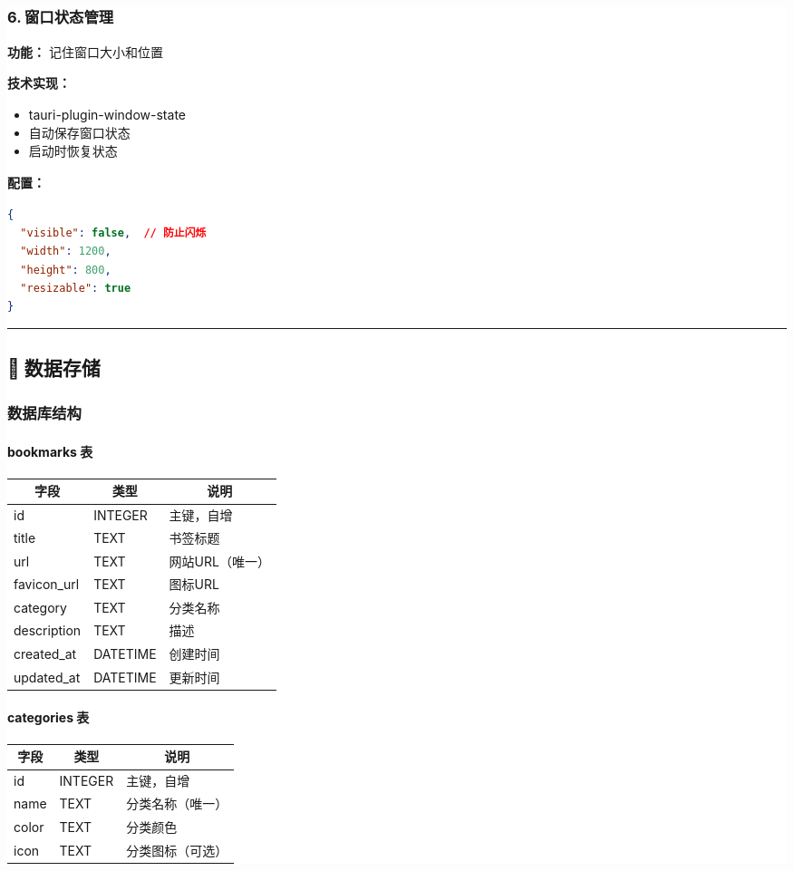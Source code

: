 ### 6. 窗口状态管理

**功能：** 记住窗口大小和位置

**技术实现：**
- tauri-plugin-window-state
- 自动保存窗口状态
- 启动时恢复状态

**配置：**
```json
{
  "visible": false,  // 防止闪烁
  "width": 1200,
  "height": 800,
  "resizable": true
}
```

---

## 💾 数据存储

### 数据库结构

#### bookmarks 表

| 字段 | 类型 | 说明 |
|------|------|------|
| id | INTEGER | 主键，自增 |
| title | TEXT | 书签标题 |
| url | TEXT | 网站URL（唯一） |
| favicon_url | TEXT | 图标URL |
| category | TEXT | 分类名称 |
| description | TEXT | 描述 |
| created_at | DATETIME | 创建时间 |
| updated_at | DATETIME | 更新时间 |

#### categories 表

| 字段 | 类型 | 说明 |
|------|------|------|
| id | INTEGER | 主键，自增 |
| name | TEXT | 分类名称（唯一） |
| color | TEXT | 分类颜色 |
| icon | TEXT | 分类图标（可选） |
